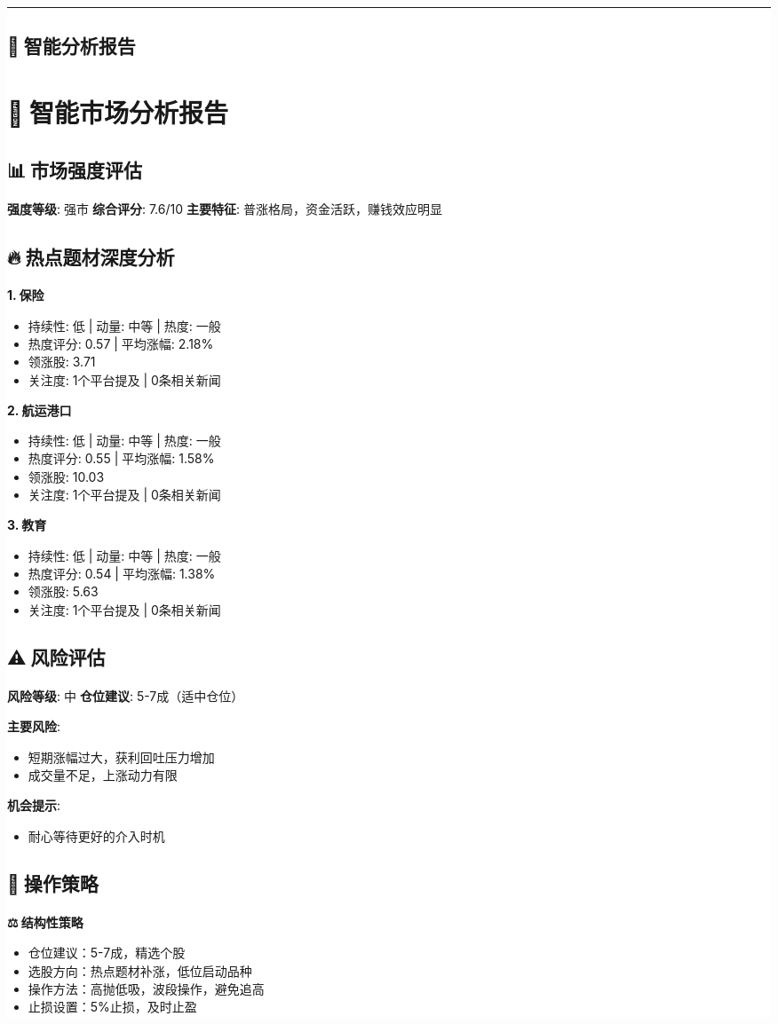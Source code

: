 
---

## 🤖 智能分析报告

# 🤖 智能市场分析报告

## 📊 市场强度评估
**强度等级**: 强市
**综合评分**: 7.6/10
**主要特征**: 普涨格局，资金活跃，赚钱效应明显

## 🔥 热点题材深度分析

**1. 保险**
- 持续性: 低 | 动量: 中等 | 热度: 一般
- 热度评分: 0.57 | 平均涨幅: 2.18%
- 领涨股: 3.71
- 关注度: 1个平台提及 | 0条相关新闻


**2. 航运港口**
- 持续性: 低 | 动量: 中等 | 热度: 一般
- 热度评分: 0.55 | 平均涨幅: 1.58%
- 领涨股: 10.03
- 关注度: 1个平台提及 | 0条相关新闻


**3. 教育**
- 持续性: 低 | 动量: 中等 | 热度: 一般
- 热度评分: 0.54 | 平均涨幅: 1.38%
- 领涨股: 5.63
- 关注度: 1个平台提及 | 0条相关新闻



## ⚠️ 风险评估
**风险等级**: 中
**仓位建议**: 5-7成（适中仓位）

**主要风险**:
- 短期涨幅过大，获利回吐压力增加
- 成交量不足，上涨动力有限

**机会提示**:
- 耐心等待更好的介入时机

## 🎯 操作策略

**⚖️ 结构性策略**
- 仓位建议：5-7成，精选个股
- 选股方向：热点题材补涨，低位启动品种
- 操作方法：高抛低吸，波段操作，避免追高
- 止损设置：5%止损，及时止盈
